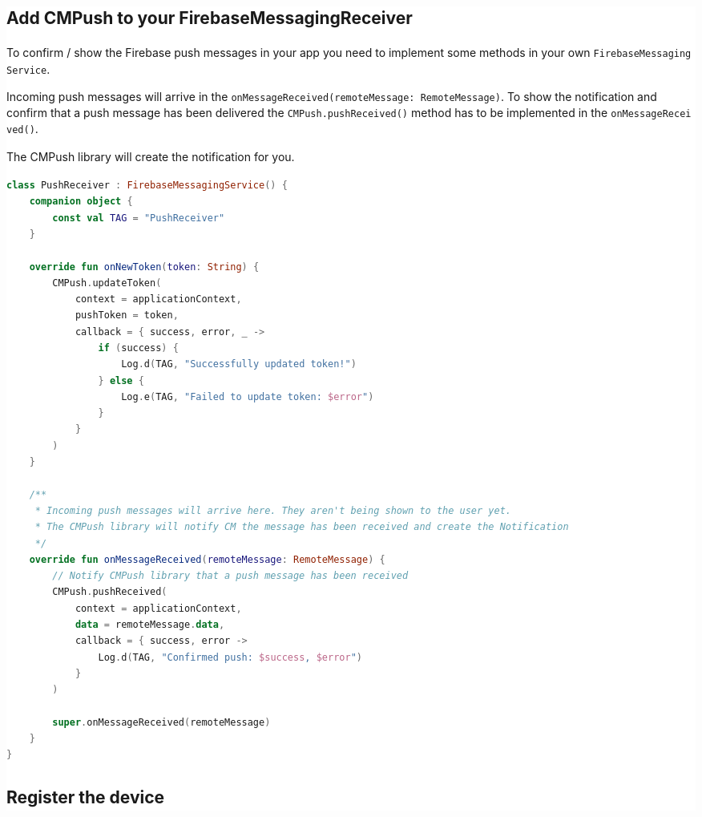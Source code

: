 ## Add CMPush to your FirebaseMessagingReceiver

To confirm / show the Firebase push messages in your app you need to implement some methods in your own `FirebaseMessagingService`.

Incoming push messages will arrive in the `onMessageReceived(remoteMessage: RemoteMessage)`. 
To show the notification and confirm that a push message has been delivered the `CMPush.pushReceived()` method has to be implemented in the `onMessageReceived()`.

The CMPush library will create the notification for you.

```kotlin
class PushReceiver : FirebaseMessagingService() {
    companion object {
        const val TAG = "PushReceiver"
    }

    override fun onNewToken(token: String) {
        CMPush.updateToken(
            context = applicationContext,
            pushToken = token,
            callback = { success, error, _ ->
                if (success) {
                    Log.d(TAG, "Successfully updated token!")
                } else {
                    Log.e(TAG, "Failed to update token: $error")
                }
            }
        )
    }

    /**
     * Incoming push messages will arrive here. They aren't being shown to the user yet.
     * The CMPush library will notify CM the message has been received and create the Notification
     */
    override fun onMessageReceived(remoteMessage: RemoteMessage) {
        // Notify CMPush library that a push message has been received 
        CMPush.pushReceived(
            context = applicationContext,
            data = remoteMessage.data,
            callback = { success, error ->
                Log.d(TAG, "Confirmed push: $success, $error")
            }
        )

        super.onMessageReceived(remoteMessage)
    }
}
```

## Register the device
